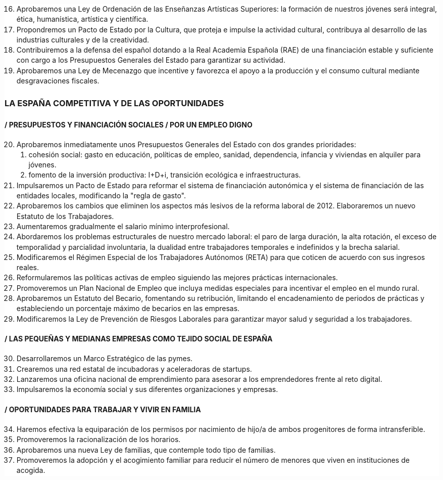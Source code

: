 16. Aprobaremos una Ley de Ordenación de las Enseñanzas Artísticas Superiores: la formación de nuestros jóvenes será integral, ética, humanística, artística y científica.
17. Propondremos un Pacto de Estado por la Cultura, que proteja e impulse la actividad cultural, contribuya al desarrollo de las industrias culturales y de la creatividad.
18. Contribuiremos a la defensa del español dotando a la Real Academia Española (RAE) de una financiación estable y suficiente con cargo a los Presupuestos Generales del Estado para garantizar su actividad.
19. Aprobaremos una Ley de Mecenazgo que incentive y favorezca el apoyo a la producción y el consumo cultural mediante desgravaciones fiscales.

### LA ESPAÑA COMPETITIVA Y DE LAS OPORTUNIDADES

#### / PRESUPUESTOS Y FINANCIACIÓN SOCIALES / POR UN EMPLEO DIGNO

20. Aprobaremos inmediatamente unos Presupuestos Generales del Estado con dos grandes prioridades:
    1.  cohesión social: gasto en educación, políticas de empleo, sanidad, dependencia, infancia y viviendas en alquiler para jóvenes.
    2.  fomento de la inversión productiva: I+D+i, transición ecológica e infraestructuras.
21. Impulsaremos un Pacto de Estado para reformar el sistema de financiación autonómica y el sistema de financiación de las entidades locales, modificando la "regla de gasto".
22. Aprobaremos los cambios que eliminen los aspectos más lesivos de la reforma laboral de 2012. Elaboraremos un nuevo Estatuto de los Trabajadores.
23. Aumentaremos gradualmente el salario mínimo interprofesional.
24. Abordaremos los problemas estructurales de nuestro mercado laboral: el paro de larga duración, la alta rotación, el exceso de temporalidad y parcialidad involuntaria, la dualidad entre trabajadores temporales e indefinidos y la brecha salarial.
25. Modificaremos el Régimen Especial de los Trabajadores Autónomos (RETA) para que coticen de acuerdo con sus ingresos reales.
26. Reformularemos las políticas activas de empleo siguiendo las mejores prácticas internacionales.
27. Promoveremos un Plan Nacional de Empleo que incluya medidas especiales para incentivar el empleo en el mundo rural.
28. Aprobaremos un Estatuto del Becario, fomentando su retribución, limitando el encadenamiento de periodos de prácticas y estableciendo un porcentaje máximo de becarios en las empresas.
29. Modificaremos la Ley de Prevención de Riesgos Laborales para garantizar mayor salud y seguridad a los trabajadores.

#### / LAS PEQUEÑAS Y MEDIANAS EMPRESAS COMO TEJIDO SOCIAL DE ESPAÑA

30. Desarrollaremos un Marco Estratégico de las pymes.
31. Crearemos una red estatal de incubadoras y aceleradoras de startups.
32. Lanzaremos una oficina nacional de emprendimiento para asesorar a los emprendedores frente al reto digital.
33. Impulsaremos la economía social y sus diferentes organizaciones y empresas.

#### / OPORTUNIDADES PARA TRABAJAR Y VIVIR EN FAMILIA

34. Haremos efectiva la equiparación de los permisos por nacimiento de hijo/a de ambos progenitores de forma intransferible.
35. Promoveremos la racionalización de los horarios.
36. Aprobaremos una nueva Ley de familias, que contemple todo tipo de familias.
37. Promoveremos la adopción y el acogimiento familiar para reducir el número de menores que viven en instituciones de acogida.
